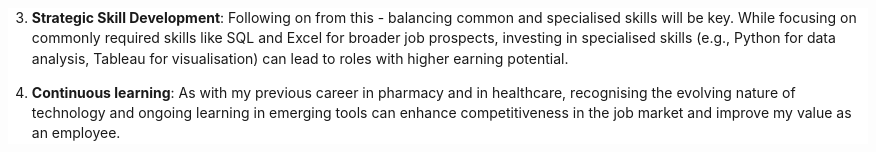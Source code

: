 3. **Strategic Skill Development**:
    Following on from this - balancing common and specialised skills will be key. 
    While focusing on commonly required skills like SQL and Excel for broader job prospects, investing in specialised skills (e.g., Python for data analysis, Tableau for visualisation) can lead to roles with higher earning potential.

4. **Continuous learning**:
     As with my previous career in pharmacy and in healthcare, recognising the evolving nature of technology and ongoing learning in emerging tools can enhance competitiveness in the job market and improve my value as an employee.